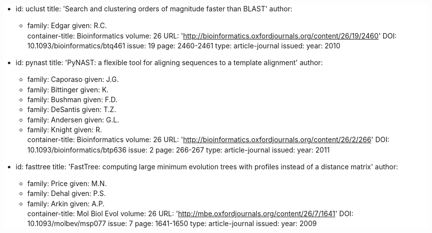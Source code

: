- id: uclust
  title: 'Search and clustering orders of magnitude faster than BLAST'
  author:
    - family: Edgar
      given: R.C.         
  container-title: Bioinformatics
  volume: 26
  URL: 'http://bioinformatics.oxfordjournals.org/content/26/19/2460'
  DOI: 10.1093/bioinformatics/btq461
  issue: 19
  page: 2460-2461
  type: article-journal
  issued:
    year: 2010  
    
- id: pynast
  title: 'PyNAST: a flexible tool for aligning sequences to a template alignment'
  author:
    - family: Caporaso
      given: J.G.
    - family: Bittinger
      given: K.
    - family: Bushman
      given: F.D.
    - family: DeSantis
      given: T.Z.
    - family: Andersen
      given: G.L.      
    - family: Knight
      given: R.           
  container-title: Bioinformatics
  volume: 26
  URL: 'http://bioinformatics.oxfordjournals.org/content/26/2/266'
  DOI: 10.1093/bioinformatics/btp636
  issue: 2
  page: 266-267
  type: article-journal
  issued:
    year: 2011  

- id: fasttree
  title: 'FastTree: computing large minimum evolution trees with profiles instead of a distance matrix'
  author:
    - family: Price
      given: M.N.
    - family: Dehal
      given: P.S.
    - family: Arkin
      given: A.P.       
  container-title: Mol Biol Evol
  volume: 26
  URL: 'http://mbe.oxfordjournals.org/content/26/7/1641'
  DOI: 10.1093/molbev/msp077
  issue: 7
  page: 1641-1650
  type: article-journal
  issued:
    year: 2009
